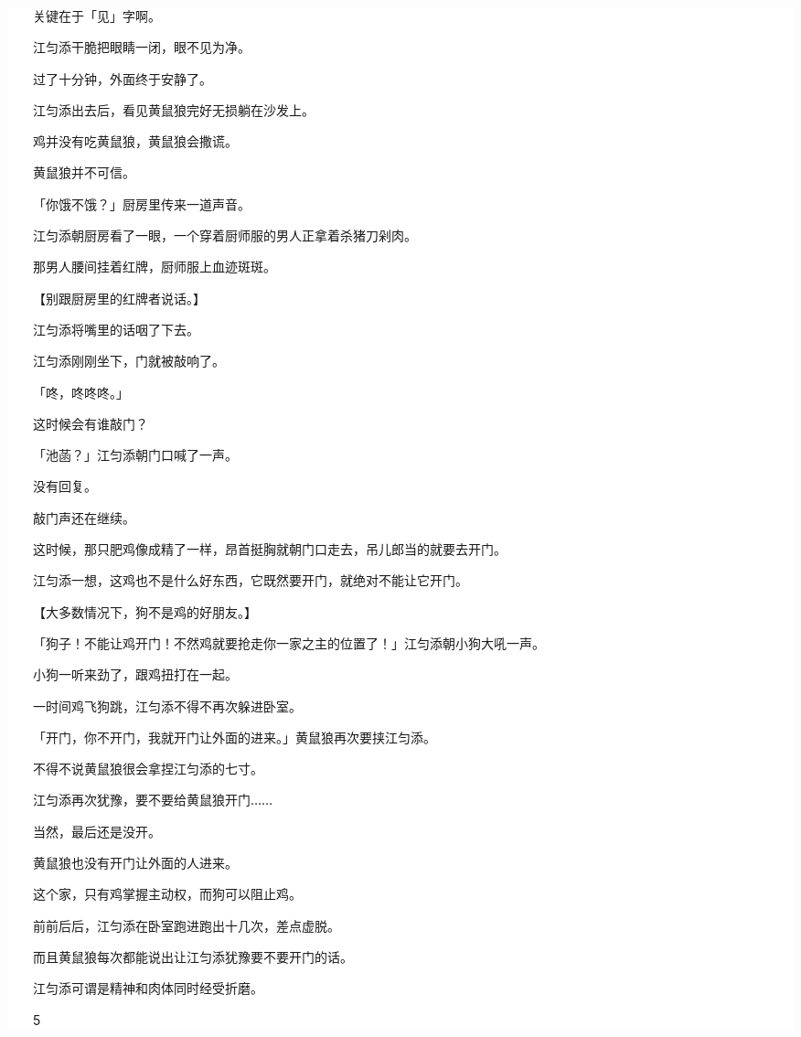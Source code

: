 &emsp;&emsp;关键在于「见」字啊。    
  
&emsp;&emsp;江匀添干脆把眼睛一闭，眼不见为净。    
  
&emsp;&emsp;过了十分钟，外面终于安静了。  
  
&emsp;&emsp;江匀添出去后，看见黄鼠狼完好无损躺在沙发上。    
  
&emsp;&emsp;鸡并没有吃黄鼠狼，黄鼠狼会撒谎。    
  
&emsp;&emsp;黄鼠狼并不可信。    
  
&emsp;&emsp;「你饿不饿？」厨房里传来一道声音。    
  
&emsp;&emsp;江匀添朝厨房看了一眼，一个穿着厨师服的男人正拿着杀猪刀剁肉。    
  
&emsp;&emsp;那男人腰间挂着红牌，厨师服上血迹斑斑。    
  
&emsp;&emsp;【别跟厨房里的红牌者说话。】    
  
&emsp;&emsp;江匀添将嘴里的话咽了下去。    
  
&emsp;&emsp;江匀添刚刚坐下，门就被敲响了。    
  
&emsp;&emsp;「咚，咚咚咚。」    
  
&emsp;&emsp;这时候会有谁敲门？    
  
&emsp;&emsp;「池菡？」江匀添朝门口喊了一声。    
  
&emsp;&emsp;没有回复。    
  
&emsp;&emsp;敲门声还在继续。    
  
&emsp;&emsp;这时候，那只肥鸡像成精了一样，昂首挺胸就朝门口走去，吊儿郎当的就要去开门。    
  
&emsp;&emsp;江匀添一想，这鸡也不是什么好东西，它既然要开门，就绝对不能让它开门。    
  
&emsp;&emsp;【大多数情况下，狗不是鸡的好朋友。】    
  
&emsp;&emsp;「狗子！不能让鸡开门！不然鸡就要抢走你一家之主的位置了！」江匀添朝小狗大吼一声。    
  
&emsp;&emsp;小狗一听来劲了，跟鸡扭打在一起。    
  
&emsp;&emsp;一时间鸡飞狗跳，江匀添不得不再次躲进卧室。    
  
&emsp;&emsp;「开门，你不开门，我就开门让外面的进来。」黄鼠狼再次要挟江匀添。    
  
&emsp;&emsp;不得不说黄鼠狼很会拿捏江匀添的七寸。    
  
&emsp;&emsp;江匀添再次犹豫，要不要给黄鼠狼开门……    
  
&emsp;&emsp;当然，最后还是没开。    
  
&emsp;&emsp;黄鼠狼也没有开门让外面的人进来。    
  
&emsp;&emsp;这个家，只有鸡掌握主动权，而狗可以阻止鸡。    
  
&emsp;&emsp;前前后后，江匀添在卧室跑进跑出十几次，差点虚脱。    
  
&emsp;&emsp;而且黄鼠狼每次都能说出让江匀添犹豫要不要开门的话。    
  
&emsp;&emsp;江匀添可谓是精神和肉体同时经受折磨。    
  
&emsp;&emsp;5    
  
